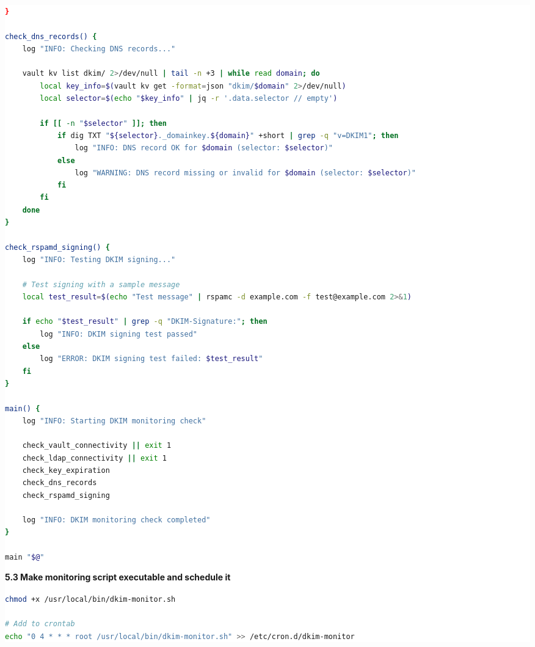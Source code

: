 ```bash
}

check_dns_records() {
    log "INFO: Checking DNS records..."
    
    vault kv list dkim/ 2>/dev/null | tail -n +3 | while read domain; do
        local key_info=$(vault kv get -format=json "dkim/$domain" 2>/dev/null)
        local selector=$(echo "$key_info" | jq -r '.data.selector // empty')
        
        if [[ -n "$selector" ]]; then
            if dig TXT "${selector}._domainkey.${domain}" +short | grep -q "v=DKIM1"; then
                log "INFO: DNS record OK for $domain (selector: $selector)"
            else
                log "WARNING: DNS record missing or invalid for $domain (selector: $selector)"
            fi
        fi
    done
}

check_rspamd_signing() {
    log "INFO: Testing DKIM signing..."
    
    # Test signing with a sample message
    local test_result=$(echo "Test message" | rspamc -d example.com -f test@example.com 2>&1)
    
    if echo "$test_result" | grep -q "DKIM-Signature:"; then
        log "INFO: DKIM signing test passed"
    else
        log "ERROR: DKIM signing test failed: $test_result"
    fi
}

main() {
    log "INFO: Starting DKIM monitoring check"
    
    check_vault_connectivity || exit 1
    check_ldap_connectivity || exit 1
    check_key_expiration
    check_dns_records
    check_rspamd_signing
    
    log "INFO: DKIM monitoring check completed"
}

main "$@"
```

**5.3 Make monitoring script executable and schedule it**

```bash
chmod +x /usr/local/bin/dkim-monitor.sh

# Add to crontab
echo "0 4 * * * root /usr/local/bin/dkim-monitor.sh" >> /etc/cron.d/dkim-monitor
```
